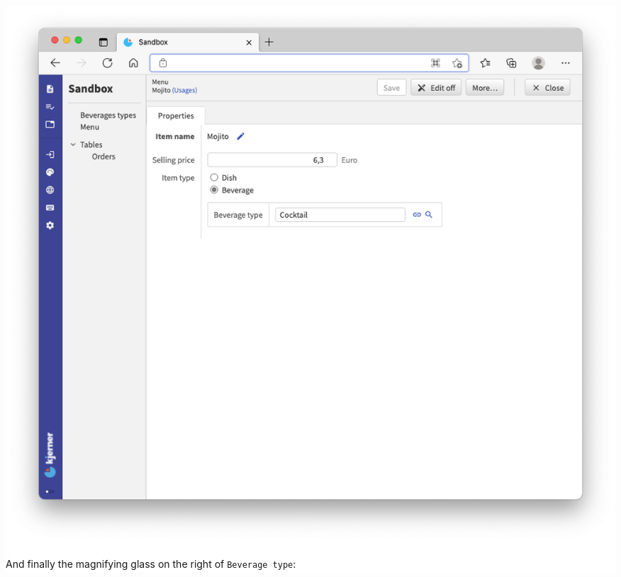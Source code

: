 ![mojito](./images_model/013.png)

And finally the magnifying glass on the right of `Beverage type`:

